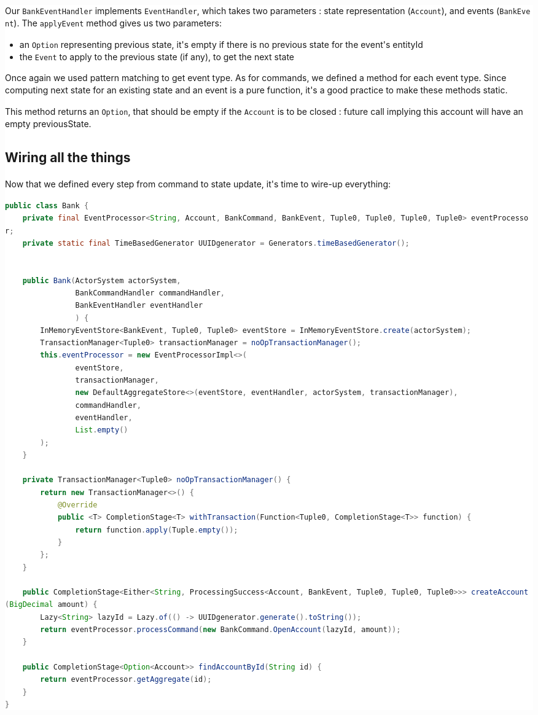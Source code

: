 Our `BankEventHandler` implements `EventHandler`, which takes two parameters : state representation (`Account`), and events (`BankEvent`).
The `applyEvent` method gives us two parameters:
* an `Option` representing previous state, it's empty if there is no previous state for the event's entityId
* the `Event` to apply to the previous state (if any), to get the next state

Once again we used pattern matching to get event type.
As for commands, we defined a method for each event type.
Since computing next state for an existing state and an event is a pure function, it's a good practice to make these methods static.  

This method returns an `Option`, that should be empty if the `Account` is to be closed : future call implying this account will have an empty previousState.

## Wiring all the things

Now that we defined every step from command to state update, it's time to wire-up everything:

```java
public class Bank {
    private final EventProcessor<String, Account, BankCommand, BankEvent, Tuple0, Tuple0, Tuple0, Tuple0> eventProcessor;
    private static final TimeBasedGenerator UUIDgenerator = Generators.timeBasedGenerator();


    public Bank(ActorSystem actorSystem,
                BankCommandHandler commandHandler,
                BankEventHandler eventHandler
                ) {
        InMemoryEventStore<BankEvent, Tuple0, Tuple0> eventStore = InMemoryEventStore.create(actorSystem);
        TransactionManager<Tuple0> transactionManager = noOpTransactionManager();
        this.eventProcessor = new EventProcessorImpl<>(
                eventStore,
                transactionManager,
                new DefaultAggregateStore<>(eventStore, eventHandler, actorSystem, transactionManager),
                commandHandler,
                eventHandler,
                List.empty()
        );
    }

    private TransactionManager<Tuple0> noOpTransactionManager() {
        return new TransactionManager<>() {
            @Override
            public <T> CompletionStage<T> withTransaction(Function<Tuple0, CompletionStage<T>> function) {
                return function.apply(Tuple.empty());
            }
        };
    }

    public CompletionStage<Either<String, ProcessingSuccess<Account, BankEvent, Tuple0, Tuple0, Tuple0>>> createAccount(BigDecimal amount) {
        Lazy<String> lazyId = Lazy.of(() -> UUIDgenerator.generate().toString());
        return eventProcessor.processCommand(new BankCommand.OpenAccount(lazyId, amount));
    }

    public CompletionStage<Option<Account>> findAccountById(String id) {
        return eventProcessor.getAggregate(id);
    }
}
```
